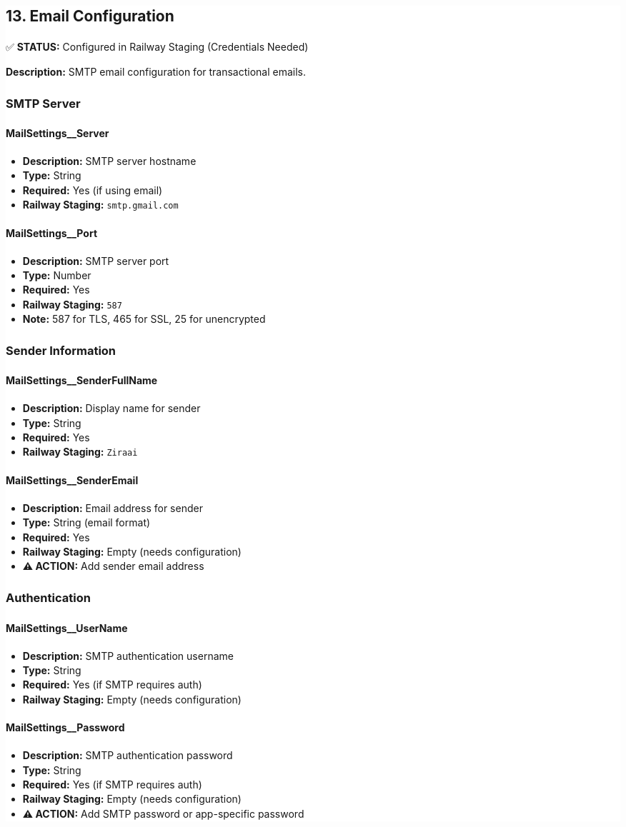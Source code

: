 ## 13. Email Configuration

✅ **STATUS:** Configured in Railway Staging (Credentials Needed)

**Description:** SMTP email configuration for transactional emails.

### SMTP Server

#### MailSettings__Server
- **Description:** SMTP server hostname
- **Type:** String
- **Required:** Yes (if using email)
- **Railway Staging:** `smtp.gmail.com`

#### MailSettings__Port
- **Description:** SMTP server port
- **Type:** Number
- **Required:** Yes
- **Railway Staging:** `587`
- **Note:** 587 for TLS, 465 for SSL, 25 for unencrypted

### Sender Information

#### MailSettings__SenderFullName
- **Description:** Display name for sender
- **Type:** String
- **Required:** Yes
- **Railway Staging:** `Ziraai`

#### MailSettings__SenderEmail
- **Description:** Email address for sender
- **Type:** String (email format)
- **Required:** Yes
- **Railway Staging:** Empty (needs configuration)
- **⚠️ ACTION:** Add sender email address

### Authentication

#### MailSettings__UserName
- **Description:** SMTP authentication username
- **Type:** String
- **Required:** Yes (if SMTP requires auth)
- **Railway Staging:** Empty (needs configuration)

#### MailSettings__Password
- **Description:** SMTP authentication password
- **Type:** String
- **Required:** Yes (if SMTP requires auth)
- **Railway Staging:** Empty (needs configuration)
- **⚠️ ACTION:** Add SMTP password or app-specific password
